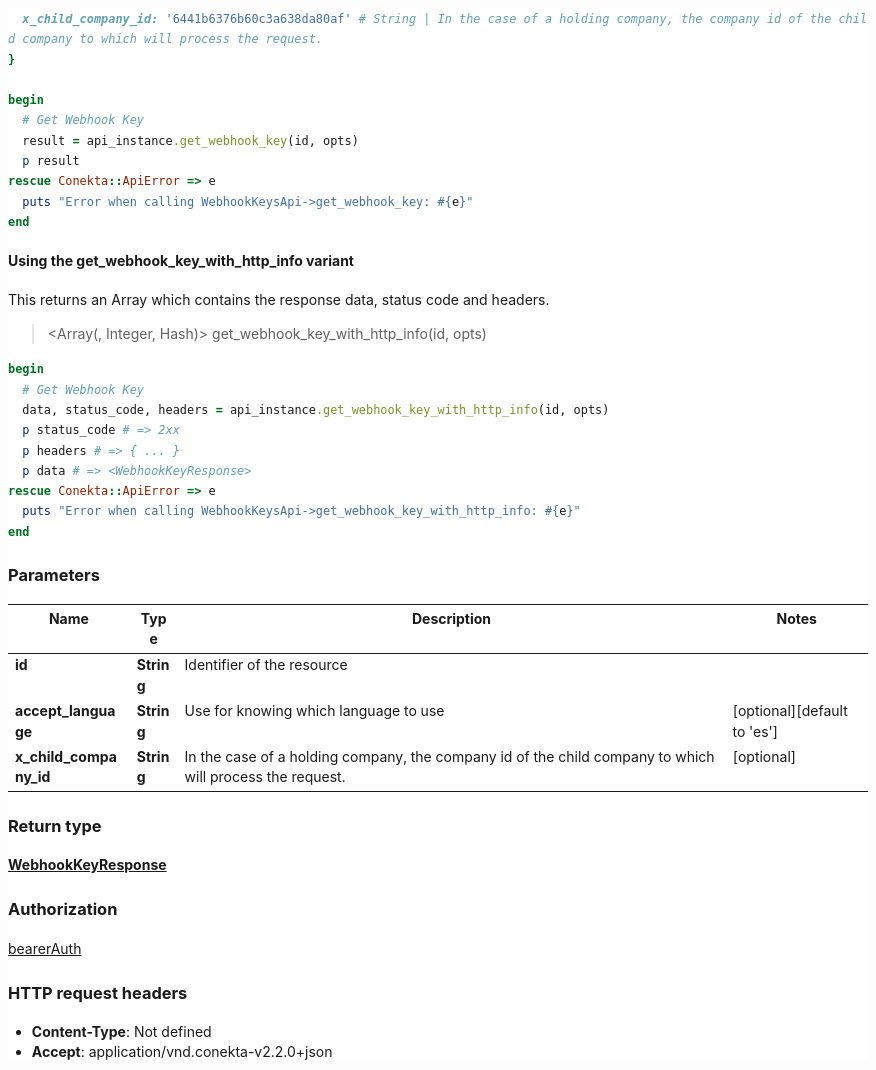 ```ruby
  x_child_company_id: '6441b6376b60c3a638da80af' # String | In the case of a holding company, the company id of the child company to which will process the request.
}

begin
  # Get Webhook Key
  result = api_instance.get_webhook_key(id, opts)
  p result
rescue Conekta::ApiError => e
  puts "Error when calling WebhookKeysApi->get_webhook_key: #{e}"
end
```

#### Using the get_webhook_key_with_http_info variant

This returns an Array which contains the response data, status code and headers.

> <Array(<WebhookKeyResponse>, Integer, Hash)> get_webhook_key_with_http_info(id, opts)

```ruby
begin
  # Get Webhook Key
  data, status_code, headers = api_instance.get_webhook_key_with_http_info(id, opts)
  p status_code # => 2xx
  p headers # => { ... }
  p data # => <WebhookKeyResponse>
rescue Conekta::ApiError => e
  puts "Error when calling WebhookKeysApi->get_webhook_key_with_http_info: #{e}"
end
```

### Parameters

| Name | Type | Description | Notes |
| ---- | ---- | ----------- | ----- |
| **id** | **String** | Identifier of the resource |  |
| **accept_language** | **String** | Use for knowing which language to use | [optional][default to &#39;es&#39;] |
| **x_child_company_id** | **String** | In the case of a holding company, the company id of the child company to which will process the request. | [optional] |

### Return type

[**WebhookKeyResponse**](WebhookKeyResponse.md)

### Authorization

[bearerAuth](../README.md#bearerAuth)

### HTTP request headers

- **Content-Type**: Not defined
- **Accept**: application/vnd.conekta-v2.2.0+json
